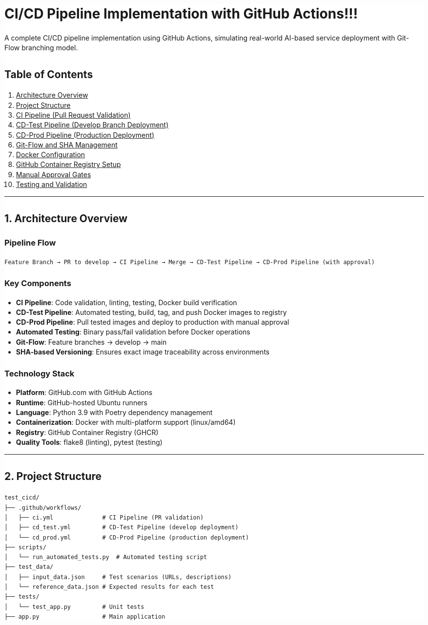 # CI/CD Pipeline Implementation with GitHub Actions!!!

A complete CI/CD pipeline implementation using GitHub Actions, simulating real-world AI-based service deployment with Git-Flow branching model.

## Table of Contents

1. [Architecture Overview](#1-architecture-overview)
2. [Project Structure](#2-project-structure)
3. [CI Pipeline (Pull Request Validation)](#3-ci-pipeline-pull-request-validation)
4. [CD-Test Pipeline (Develop Branch Deployment)](#4-cd-test-pipeline-develop-branch-deployment)
5. [CD-Prod Pipeline (Production Deployment)](#5-cd-prod-pipeline-production-deployment)
6. [Git-Flow and SHA Management](#6-git-flow-and-sha-management)
7. [Docker Configuration](#7-docker-configuration)
8. [GitHub Container Registry Setup](#8-github-container-registry-setup)
9. [Manual Approval Gates](#9-manual-approval-gates)
10. [Testing and Validation](#10-testing-and-validation)

---

## 1. Architecture Overview

### Pipeline Flow
```
Feature Branch → PR to develop → CI Pipeline → Merge → CD-Test Pipeline → CD-Prod Pipeline (with approval)
```

### Key Components
- **CI Pipeline**: Code validation, linting, testing, Docker build verification
- **CD-Test Pipeline**: Automated testing, build, tag, and push Docker images to registry
- **CD-Prod Pipeline**: Pull tested images and deploy to production with manual approval
- **Automated Testing**: Binary pass/fail validation before Docker operations
- **Git-Flow**: Feature branches → develop → main
- **SHA-based Versioning**: Ensures exact image traceability across environments

### Technology Stack
- **Platform**: GitHub.com with GitHub Actions
- **Runtime**: GitHub-hosted Ubuntu runners
- **Language**: Python 3.9 with Poetry dependency management
- **Containerization**: Docker with multi-platform support (linux/amd64)
- **Registry**: GitHub Container Registry (GHCR)
- **Quality Tools**: flake8 (linting), pytest (testing)

---

## 2. Project Structure

```
test_cicd/
├── .github/workflows/
│   ├── ci.yml              # CI Pipeline (PR validation)
│   ├── cd_test.yml         # CD-Test Pipeline (develop deployment)
│   └── cd_prod.yml         # CD-Prod Pipeline (production deployment)
├── scripts/
│   └── run_automated_tests.py  # Automated testing script
├── test_data/
│   ├── input_data.json     # Test scenarios (URLs, descriptions)
│   └── reference_data.json # Expected results for each test
├── tests/
│   └── test_app.py         # Unit tests
├── app.py                  # Main application
```